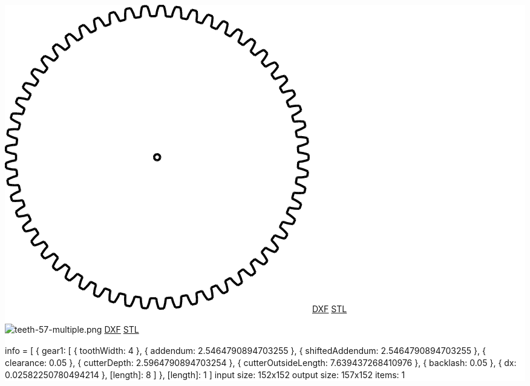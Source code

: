 ![teeth-57.png](teeth-57.png) [DXF](teeth-57.dxf) [STL](teeth-57.stl)


![teeth-57-multiple.png](teeth-57-multiple.png) [DXF](teeth-57-multiple.dxf) [STL](teeth-57-multiple.stl)

info = [ { gear1: 
     [ { toothWidth: 4 },
       { addendum: 2.5464790894703255 },
       { shiftedAddendum: 2.5464790894703255 },
       { clearance: 0.05 },
       { cutterDepth: 2.5964790894703254 },
       { cutterOutsideLength: 7.639437268410976 },
       { backlash: 0.05 },
       { dx: 0.02582250780494214 },
       [length]: 8 ] },
  [length]: 1 ]
input size:  152x152
output size: 157x152
items: 1
